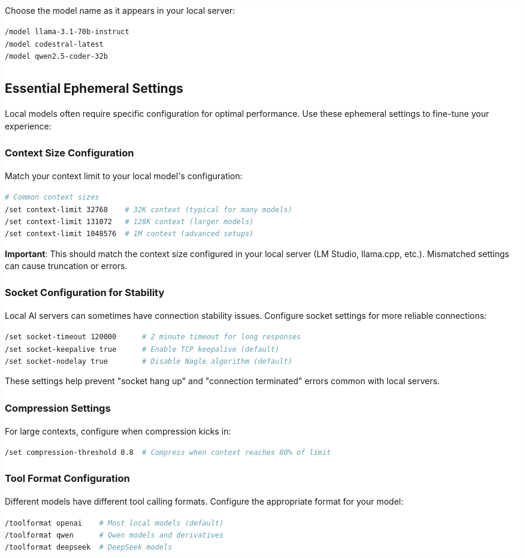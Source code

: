 Choose the model name as it appears in your local server:

```bash
/model llama-3.1-70b-instruct
/model codestral-latest
/model qwen2.5-coder-32b
```

## Essential Ephemeral Settings

Local models often require specific configuration for optimal performance. Use these ephemeral settings to fine-tune your experience:

### Context Size Configuration

Match your context limit to your local model's configuration:

```bash
# Common context sizes
/set context-limit 32768    # 32K context (typical for many models)
/set context-limit 131072   # 128K context (larger models)
/set context-limit 1048576  # 1M context (advanced setups)
```

**Important**: This should match the context size configured in your local server (LM Studio, llama.cpp, etc.). Mismatched settings can cause truncation or errors.

### Socket Configuration for Stability

Local AI servers can sometimes have connection stability issues. Configure socket settings for more reliable connections:

```bash
/set socket-timeout 120000      # 2 minute timeout for long responses
/set socket-keepalive true      # Enable TCP keepalive (default)
/set socket-nodelay true        # Disable Nagle algorithm (default)
```

These settings help prevent "socket hang up" and "connection terminated" errors common with local servers.

### Compression Settings

For large contexts, configure when compression kicks in:

```bash
/set compression-threshold 0.8  # Compress when context reaches 80% of limit
```

### Tool Format Configuration

Different models have different tool calling formats. Configure the appropriate format for your model:

```bash
/toolformat openai    # Most local models (default)
/toolformat qwen      # Qwen models and derivatives
/toolformat deepseek  # DeepSeek models
```
